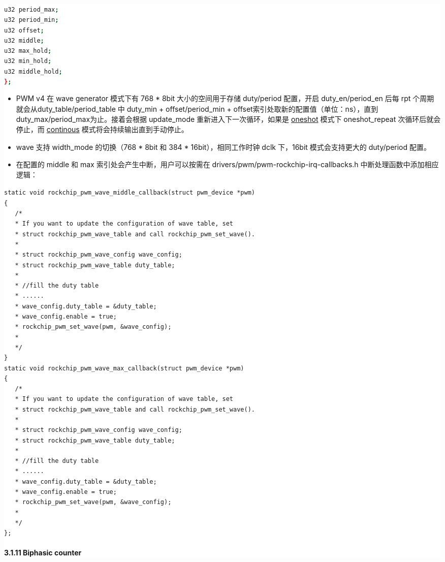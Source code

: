  ```bash
u32 period_max;
u32 period_min;
u32 offset;
u32 middle;
u32 max_hold;
u32 min_hold;
u32 middle_hold;
};
  ```
  - PWM v4 在 wave generator 模式下有 768 \* 8bit 大小的空间用于存储
 duty/period 配置，开启 duty\_en/period\_en 后每 rpt 个周期就会从duty\_table/period\_table 中 duty\_min + offset/period\_min + offset索引处取新的配置值（单位：ns），直到 duty\_max/period\_max为止。接着会根据 update\_mode 重新进入下一次循环，如果是 [oneshot](#312-oneshot) 模式下 oneshot\_repeat 次循环后就会停止，而 [continous](#311-continous) 模式将会持续输出直到手动停止。

 - wave 支持 width\_mode 的切换（768 \* 8bit 和 384 \*
 16bit），相同工作时钟 dclk 下，16bit 模式会支持更大的 duty/period
 配置。

 - 在配置的 middle 和 max 索引处会产生中断，用户可以按需在
 drivers/pwm/pwm-rockchip-irq-callbacks.h 中断处理函数中添加相应逻辑：
```dts
static void rockchip_pwm_wave_middle_callback(struct pwm_device *pwm)
{
   /*
   * If you want to update the configuration of wave table, set
   * struct rockchip_pwm_wave_table and call rockchip_pwm_set_wave().
   *
   * struct rockchip_pwm_wave_config wave_config;
   * struct rockchip_pwm_wave_table duty_table;
   *
   * //fill the duty table
   * ......
   * wave_config.duty_table = &duty_table;
   * wave_config.enable = true;
   * rockchip_pwm_set_wave(pwm, &wave_config);
   *
   */
}
static void rockchip_pwm_wave_max_callback(struct pwm_device *pwm)
{
   /*
   * If you want to update the configuration of wave table, set
   * struct rockchip_pwm_wave_table and call rockchip_pwm_set_wave().
   *
   * struct rockchip_pwm_wave_config wave_config;
   * struct rockchip_pwm_wave_table duty_table;
   *
   * //fill the duty table
   * ......
   * wave_config.duty_table = &duty_table;
   * wave_config.enable = true;
   * rockchip_pwm_set_wave(pwm, &wave_config);
   *
   */
};
```
#### 3.1.11 Biphasic counter
